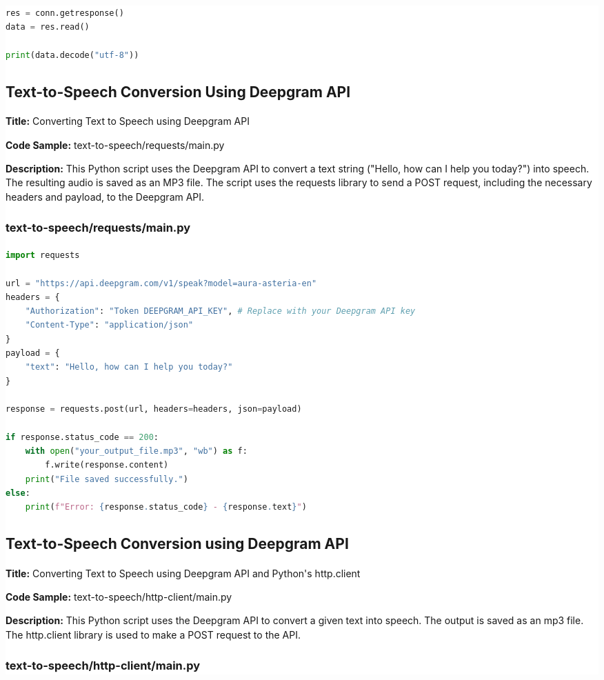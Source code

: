 ```python
res = conn.getresponse()
data = res.read()

print(data.decode("utf-8"))
```

## Text-to-Speech Conversion Using Deepgram API

**Title:** Converting Text to Speech using Deepgram API

**Code Sample:** text-to-speech/requests/main.py

**Description:** This Python script uses the Deepgram API to convert a text string ("Hello, how can I help you today?") into speech. The resulting audio is saved as an MP3 file. The script uses the requests library to send a POST request, including the necessary headers and payload, to the Deepgram API.

### text-to-speech/requests/main.py

```python
import requests

url = "https://api.deepgram.com/v1/speak?model=aura-asteria-en"
headers = {
    "Authorization": "Token DEEPGRAM_API_KEY", # Replace with your Deepgram API key
    "Content-Type": "application/json"
}
payload = {
    "text": "Hello, how can I help you today?"
}

response = requests.post(url, headers=headers, json=payload)

if response.status_code == 200:
    with open("your_output_file.mp3", "wb") as f:
        f.write(response.content)
    print("File saved successfully.")
else:
    print(f"Error: {response.status_code} - {response.text}")

```

## Text-to-Speech Conversion using Deepgram API

**Title:** Converting Text to Speech using Deepgram API and Python's http.client

**Code Sample:** text-to-speech/http-client/main.py

**Description:** This Python script uses the Deepgram API to convert a given text into speech. The output is saved as an mp3 file. The http.client library is used to make a POST request to the API.

### text-to-speech/http-client/main.py
